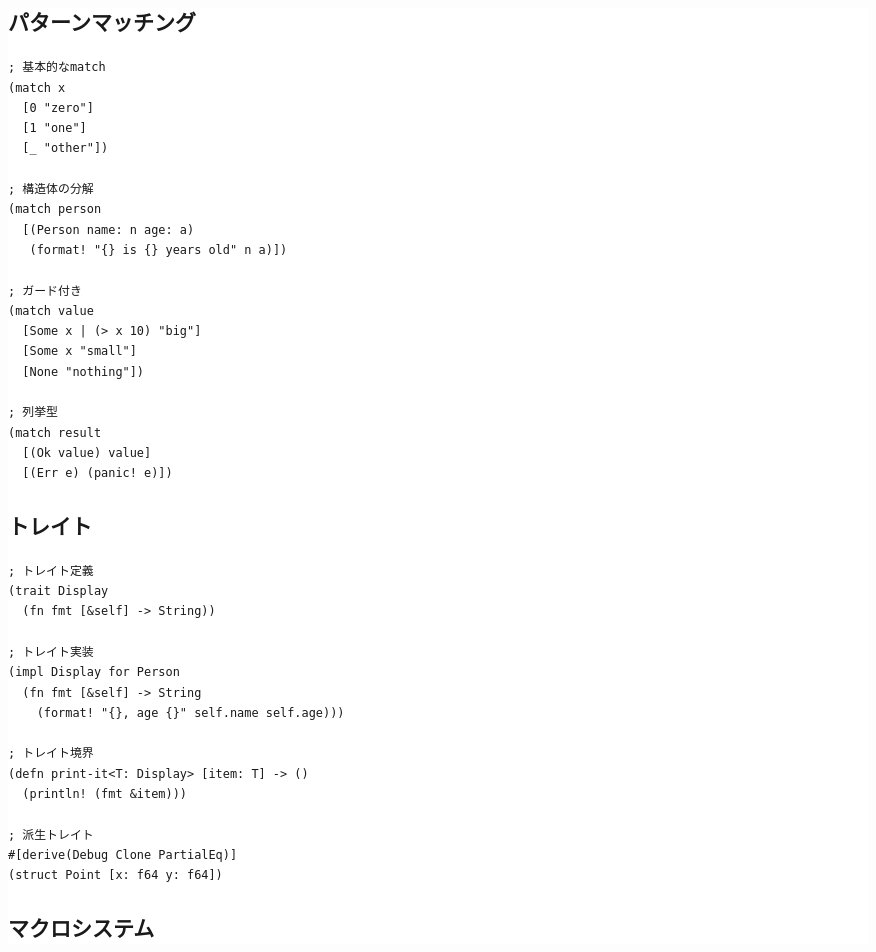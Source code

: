 ```rusp
```

## パターンマッチング

```rusp
; 基本的なmatch
(match x
  [0 "zero"]
  [1 "one"]
  [_ "other"])

; 構造体の分解
(match person
  [(Person name: n age: a)
   (format! "{} is {} years old" n a)])

; ガード付き
(match value
  [Some x | (> x 10) "big"]
  [Some x "small"]
  [None "nothing"])

; 列挙型
(match result
  [(Ok value) value]
  [(Err e) (panic! e)])
```

## トレイト

```rusp
; トレイト定義
(trait Display
  (fn fmt [&self] -> String))

; トレイト実装
(impl Display for Person
  (fn fmt [&self] -> String
    (format! "{}, age {}" self.name self.age)))

; トレイト境界
(defn print-it<T: Display> [item: T] -> ()
  (println! (fmt &item)))

; 派生トレイト
#[derive(Debug Clone PartialEq)]
(struct Point [x: f64 y: f64])
```

## マクロシステム
